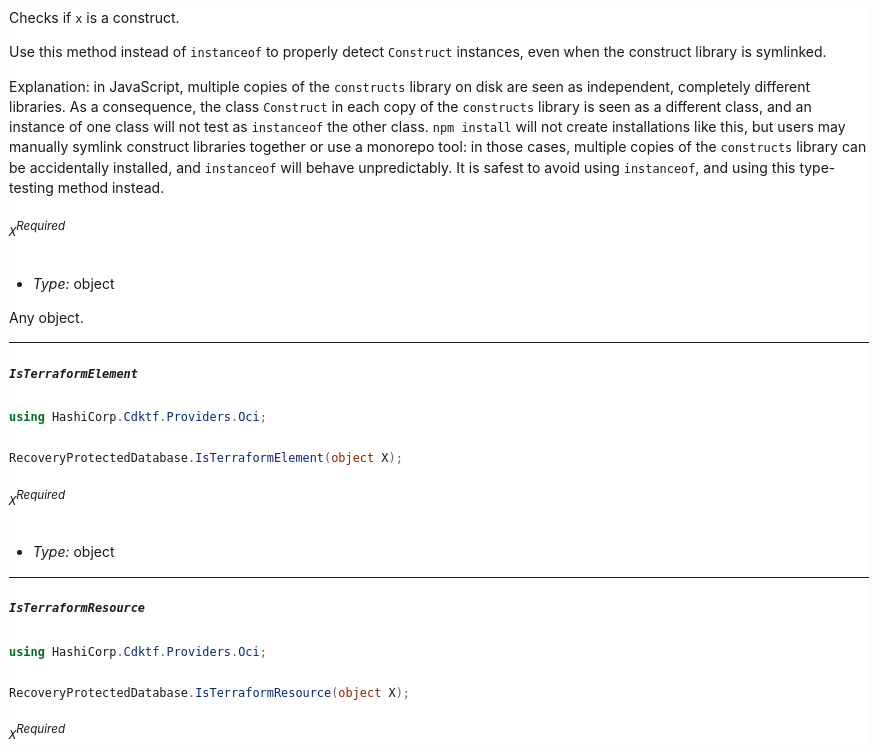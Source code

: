 Checks if `x` is a construct.

Use this method instead of `instanceof` to properly detect `Construct`
instances, even when the construct library is symlinked.

Explanation: in JavaScript, multiple copies of the `constructs` library on
disk are seen as independent, completely different libraries. As a
consequence, the class `Construct` in each copy of the `constructs` library
is seen as a different class, and an instance of one class will not test as
`instanceof` the other class. `npm install` will not create installations
like this, but users may manually symlink construct libraries together or
use a monorepo tool: in those cases, multiple copies of the `constructs`
library can be accidentally installed, and `instanceof` will behave
unpredictably. It is safest to avoid using `instanceof`, and using
this type-testing method instead.

###### `X`<sup>Required</sup> <a name="X" id="rhizo-co-terraform-provider-oci.recoveryProtectedDatabase.RecoveryProtectedDatabase.isConstruct.parameter.x"></a>

- *Type:* object

Any object.

---

##### `IsTerraformElement` <a name="IsTerraformElement" id="rhizo-co-terraform-provider-oci.recoveryProtectedDatabase.RecoveryProtectedDatabase.isTerraformElement"></a>

```csharp
using HashiCorp.Cdktf.Providers.Oci;

RecoveryProtectedDatabase.IsTerraformElement(object X);
```

###### `X`<sup>Required</sup> <a name="X" id="rhizo-co-terraform-provider-oci.recoveryProtectedDatabase.RecoveryProtectedDatabase.isTerraformElement.parameter.x"></a>

- *Type:* object

---

##### `IsTerraformResource` <a name="IsTerraformResource" id="rhizo-co-terraform-provider-oci.recoveryProtectedDatabase.RecoveryProtectedDatabase.isTerraformResource"></a>

```csharp
using HashiCorp.Cdktf.Providers.Oci;

RecoveryProtectedDatabase.IsTerraformResource(object X);
```

###### `X`<sup>Required</sup> <a name="X" id="rhizo-co-terraform-provider-oci.recoveryProtectedDatabase.RecoveryProtectedDatabase.isTerraformResource.parameter.x"></a>
